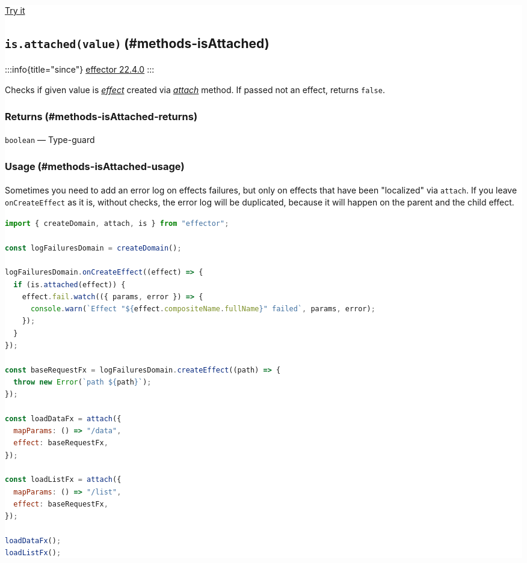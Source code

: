 [Try it](https://share.effector.dev/iOpDvweB)

## `is.attached(value)` (#methods-isAttached)

:::info{title="since"}
[effector 22.4.0](https://changelog.effector.dev/#effector-22-4-0)
:::

Checks if given value is [_effect_](/en/api/effector/Effect) created via [_attach_](/en/api/effector/attach) method. If passed not an effect, returns `false`.

### Returns (#methods-isAttached-returns)

`boolean` — Type-guard

### Usage (#methods-isAttached-usage)

Sometimes you need to add an error log on effects failures, but only on effects that have been "localized" via `attach`.
If you leave `onCreateEffect` as it is, without checks, the error log will be duplicated, because it will happen on the parent and the child effect.

```js
import { createDomain, attach, is } from "effector";

const logFailuresDomain = createDomain();

logFailuresDomain.onCreateEffect((effect) => {
  if (is.attached(effect)) {
    effect.fail.watch(({ params, error }) => {
      console.warn(`Effect "${effect.compositeName.fullName}" failed`, params, error);
    });
  }
});

const baseRequestFx = logFailuresDomain.createEffect((path) => {
  throw new Error(`path ${path}`);
});

const loadDataFx = attach({
  mapParams: () => "/data",
  effect: baseRequestFx,
});

const loadListFx = attach({
  mapParams: () => "/list",
  effect: baseRequestFx,
});

loadDataFx();
loadListFx();
```
